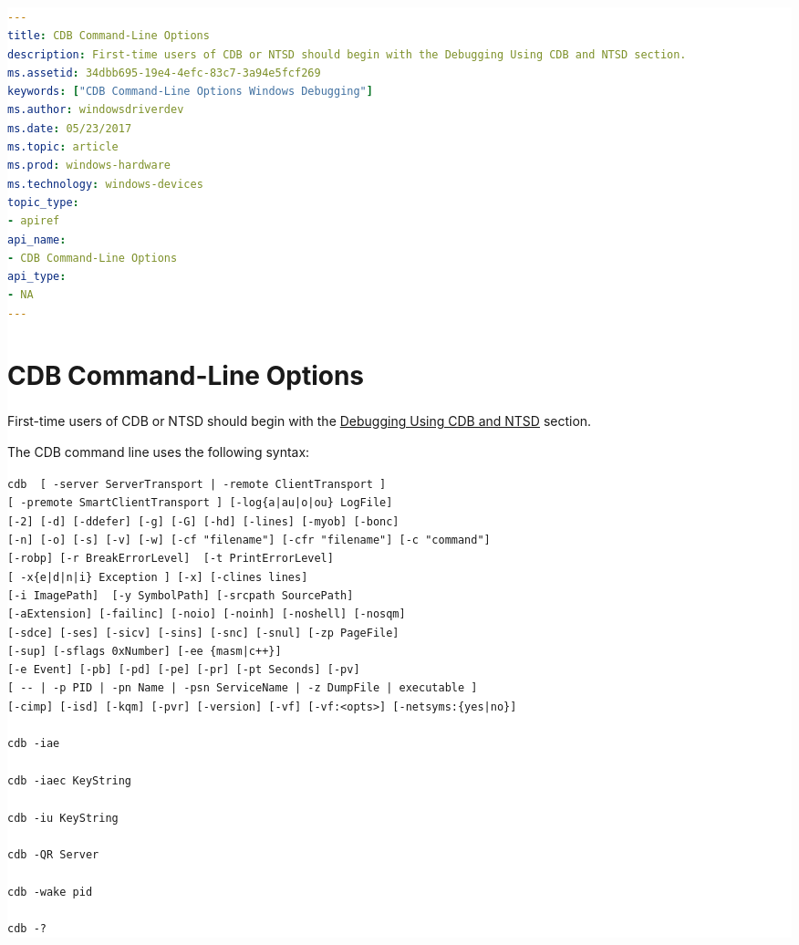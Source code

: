 ```yaml
---
title: CDB Command-Line Options
description: First-time users of CDB or NTSD should begin with the Debugging Using CDB and NTSD section.
ms.assetid: 34dbb695-19e4-4efc-83c7-3a94e5fcf269
keywords: ["CDB Command-Line Options Windows Debugging"]
ms.author: windowsdriverdev
ms.date: 05/23/2017
ms.topic: article
ms.prod: windows-hardware
ms.technology: windows-devices
topic_type:
- apiref
api_name:
- CDB Command-Line Options
api_type:
- NA
---
```


# CDB Command-Line Options


First-time users of CDB or NTSD should begin with the [Debugging Using CDB and NTSD](debugging-using-cdb-and-ntsd.md) section.

The CDB command line uses the following syntax:

```
cdb  [ -server ServerTransport | -remote ClientTransport ] 
[ -premote SmartClientTransport ] [-log{a|au|o|ou} LogFile]
[-2] [-d] [-ddefer] [-g] [-G] [-hd] [-lines] [-myob] [-bonc] 
[-n] [-o] [-s] [-v] [-w] [-cf "filename"] [-cfr "filename"] [-c "command"] 
[-robp] [-r BreakErrorLevel]  [-t PrintErrorLevel] 
[ -x{e|d|n|i} Exception ] [-x] [-clines lines] 
[-i ImagePath]  [-y SymbolPath] [-srcpath SourcePath] 
[-aExtension] [-failinc] [-noio] [-noinh] [-noshell] [-nosqm]
[-sdce] [-ses] [-sicv] [-sins] [-snc] [-snul] [-zp PageFile] 
[-sup] [-sflags 0xNumber] [-ee {masm|c++}]
[-e Event] [-pb] [-pd] [-pe] [-pr] [-pt Seconds] [-pv] 
[ -- | -p PID | -pn Name | -psn ServiceName | -z DumpFile | executable ] 
[-cimp] [-isd] [-kqm] [-pvr] [-version] [-vf] [-vf:<opts>] [-netsyms:{yes|no}]

cdb -iae 

cdb -iaec KeyString 

cdb -iu KeyString

cdb -QR Server 

cdb -wake pid 

cdb -?
```
